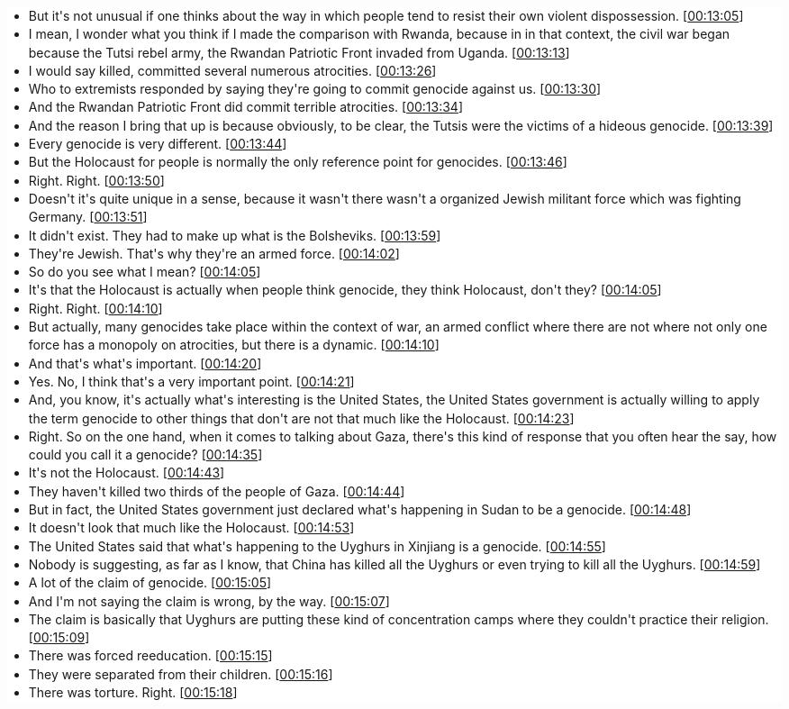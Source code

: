 *  But it's not unusual if one thinks about the way in which people tend to resist their own violent dispossession. [[00:13:05](https://www.youtube.com/watch?v=5823XKpz3ng&t=785.56s)]
*  I mean, I wonder what you think if I made the comparison with Rwanda, because in in that context, the civil war began because the Tutsi rebel army, the Rwandan Patriotic Front invaded from Uganda. [[00:13:13](https://www.youtube.com/watch?v=5823XKpz3ng&t=793.12s)]
*  I would say killed, committed several numerous atrocities. [[00:13:26](https://www.youtube.com/watch?v=5823XKpz3ng&t=806.68s)]
*  Who to extremists responded by saying they're going to commit genocide against us. [[00:13:30](https://www.youtube.com/watch?v=5823XKpz3ng&t=810.52s)]
*  And the Rwandan Patriotic Front did commit terrible atrocities. [[00:13:34](https://www.youtube.com/watch?v=5823XKpz3ng&t=814.92s)]
*  And the reason I bring that up is because obviously, to be clear, the Tutsis were the victims of a hideous genocide. [[00:13:39](https://www.youtube.com/watch?v=5823XKpz3ng&t=819.52s)]
*  Every genocide is very different. [[00:13:44](https://www.youtube.com/watch?v=5823XKpz3ng&t=824.44s)]
*  But the Holocaust for people is normally the only reference point for genocides. [[00:13:46](https://www.youtube.com/watch?v=5823XKpz3ng&t=826.6800000000001s)]
*  Right. Right. [[00:13:50](https://www.youtube.com/watch?v=5823XKpz3ng&t=830.88s)]
*  Doesn't it's quite unique in a sense, because it wasn't there wasn't a organized Jewish militant force which was fighting Germany. [[00:13:51](https://www.youtube.com/watch?v=5823XKpz3ng&t=831.48s)]
*  It didn't exist. They had to make up what is the Bolsheviks. [[00:13:59](https://www.youtube.com/watch?v=5823XKpz3ng&t=839.76s)]
*  They're Jewish. That's why they're an armed force. [[00:14:02](https://www.youtube.com/watch?v=5823XKpz3ng&t=842.28s)]
*  So do you see what I mean? [[00:14:05](https://www.youtube.com/watch?v=5823XKpz3ng&t=845.0s)]
*  It's that the Holocaust is actually when people think genocide, they think Holocaust, don't they? [[00:14:05](https://www.youtube.com/watch?v=5823XKpz3ng&t=845.92s)]
*  Right. Right. [[00:14:10](https://www.youtube.com/watch?v=5823XKpz3ng&t=850.52s)]
*  But actually, many genocides take place within the context of war, an armed conflict where there are not where not only one force has a monopoly on atrocities, but there is a dynamic. [[00:14:10](https://www.youtube.com/watch?v=5823XKpz3ng&t=850.92s)]
*  And that's what's important. [[00:14:20](https://www.youtube.com/watch?v=5823XKpz3ng&t=860.28s)]
*  Yes. No, I think that's a very important point. [[00:14:21](https://www.youtube.com/watch?v=5823XKpz3ng&t=861.48s)]
*  And, you know, it's actually what's interesting is the United States, the United States government is actually willing to apply the term genocide to other things that don't are not that much like the Holocaust. [[00:14:23](https://www.youtube.com/watch?v=5823XKpz3ng&t=863.6800000000001s)]
*  Right. So on the one hand, when it comes to talking about Gaza, there's this kind of response that you often hear the say, how could you call it a genocide? [[00:14:35](https://www.youtube.com/watch?v=5823XKpz3ng&t=875.0s)]
*  It's not the Holocaust. [[00:14:43](https://www.youtube.com/watch?v=5823XKpz3ng&t=883.5600000000001s)]
*  They haven't killed two thirds of the people of Gaza. [[00:14:44](https://www.youtube.com/watch?v=5823XKpz3ng&t=884.72s)]
*  But in fact, the United States government just declared what's happening in Sudan to be a genocide. [[00:14:48](https://www.youtube.com/watch?v=5823XKpz3ng&t=888.72s)]
*  It doesn't look that much like the Holocaust. [[00:14:53](https://www.youtube.com/watch?v=5823XKpz3ng&t=893.68s)]
*  The United States said that what's happening to the Uyghurs in Xinjiang is a genocide. [[00:14:55](https://www.youtube.com/watch?v=5823XKpz3ng&t=895.52s)]
*  Nobody is suggesting, as far as I know, that China has killed all the Uyghurs or even trying to kill all the Uyghurs. [[00:14:59](https://www.youtube.com/watch?v=5823XKpz3ng&t=899.36s)]
*  A lot of the claim of genocide. [[00:15:05](https://www.youtube.com/watch?v=5823XKpz3ng&t=905.96s)]
*  And I'm not saying the claim is wrong, by the way. [[00:15:07](https://www.youtube.com/watch?v=5823XKpz3ng&t=907.6s)]
*  The claim is basically that Uyghurs are putting these kind of concentration camps where they couldn't practice their religion. [[00:15:09](https://www.youtube.com/watch?v=5823XKpz3ng&t=909.6s)]
*  There was forced reeducation. [[00:15:15](https://www.youtube.com/watch?v=5823XKpz3ng&t=915.6s)]
*  They were separated from their children. [[00:15:16](https://www.youtube.com/watch?v=5823XKpz3ng&t=916.96s)]
*  There was torture. Right. [[00:15:18](https://www.youtube.com/watch?v=5823XKpz3ng&t=918.72s)]